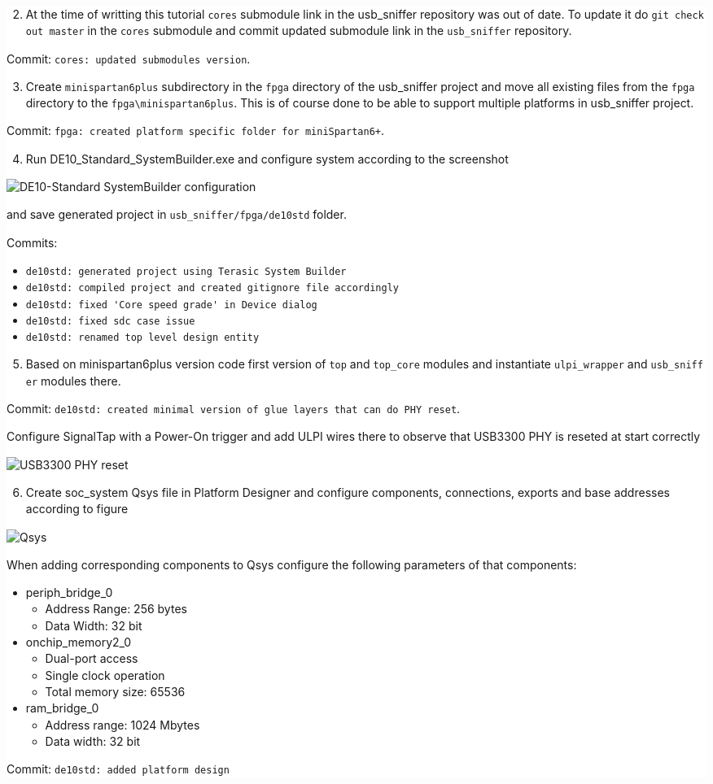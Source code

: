 2. At the time of writting this tutorial `cores` submodule link in the usb_sniffer repository was out of date.
To update it do `git checkout master` in the `cores` submodule and commit updated submodule link in the `usb_sniffer` repository.

Commit: `cores: updated submodules version`.

3. Create `minispartan6plus` subdirectory in the `fpga` directory of the usb_sniffer project and move all existing files from the `fpga` directory to the `fpga\minispartan6plus`.
This is of course done to be able to support multiple platforms in usb_sniffer project.

Commit: `fpga: created platform specific folder for miniSpartan6+`.

4. Run DE10_Standard_SystemBuilder.exe and configure system according to the screenshot

![DE10-Standard SystemBuilder configuration](https://i.imgur.com/3SenD9r.png)

and save generated project in `usb_sniffer/fpga/de10std` folder.

Commits:

- `de10std: generated project using Terasic System Builder`
- `de10std: compiled project and created gitignore file accordingly`
- `de10std: fixed 'Core speed grade' in Device dialog`
- `de10std: fixed sdc case issue`
- `de10std: renamed top level design entity`

5. Based on minispartan6plus version code first version of `top` and `top_core` modules and instantiate `ulpi_wrapper` and `usb_sniffer` modules there.

Commit: `de10std: created minimal version of glue layers that can do PHY reset`.

Configure SignalTap with a Power-On trigger and add ULPI wires there to observe that USB3300 PHY is reseted at start correctly

![USB3300 PHY reset](https://i.imgur.com/bLKrvD9.png)

6. Create soc_system Qsys file in Platform Designer and configure components, connections, exports and base addresses according to figure

![Qsys](https://i.imgur.com/cqrRAo8.png)

When adding corresponding components to Qsys configure the following parameters of that components:

- periph_bridge_0
  - Address Range: 256 bytes
  - Data Width: 32 bit
- onchip_memory2_0
  - Dual-port access
  - Single clock operation
  - Total memory size: 65536
- ram_bridge_0
  - Address range: 1024 Mbytes
  - Data width: 32 bit

Commit: `de10std: added platform design`
